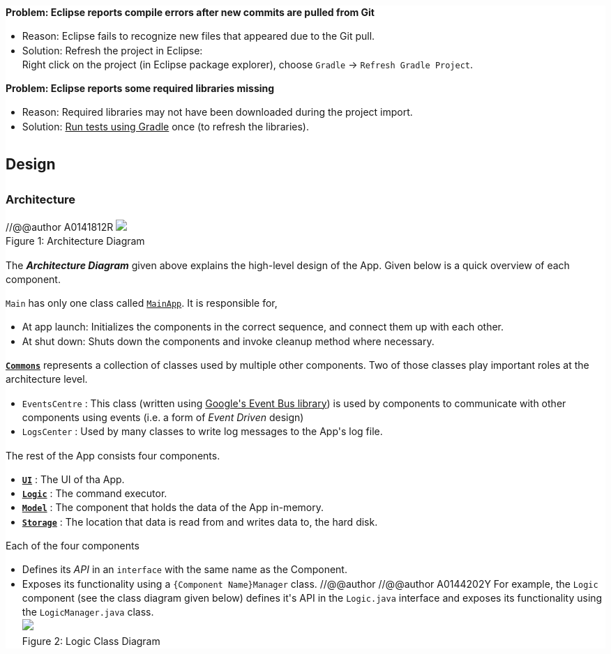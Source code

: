 **Problem: Eclipse reports compile errors after new commits are pulled from Git**
* Reason: Eclipse fails to recognize new files that appeared due to the Git pull. 
* Solution: Refresh the project in Eclipse:<br> 
  Right click on the project (in Eclipse package explorer), choose `Gradle` -> `Refresh Gradle Project`.
  
**Problem: Eclipse reports some required libraries missing**
* Reason: Required libraries may not have been downloaded during the project import. 
* Solution: [Run tests using Gradle](UsingGradle.md) once (to refresh the libraries).
 
## Design

### Architecture
//@@author A0141812R
<img src="images/Architecture.png" width="600"><br>
Figure 1: Architecture Diagram

The **_Architecture Diagram_** given above explains the high-level design of the App.
Given below is a quick overview of each component.

`Main` has only one class called [`MainApp`](../src/main/java/seedu/address/MainApp.java). It is responsible for,
* At app launch: Initializes the components in the correct sequence, and connect them up with each other.
* At shut down: Shuts down the components and invoke cleanup method where necessary.

[**`Commons`**](#common-classes) represents a collection of classes used by multiple other components.
Two of those classes play important roles at the architecture level.
* `EventsCentre` : This class (written using [Google's Event Bus library](https://github.com/google/guava/wiki/EventBusExplained))
  is used by components to communicate with other components using events (i.e. a form of _Event Driven_ design)
* `LogsCenter` : Used by many classes to write log messages to the App's log file.

The rest of the App consists four components.
* [**`UI`**](#ui-component) : The UI of tha App.
* [**`Logic`**](#logic-component) : The command executor.
* [**`Model`**](#model-component) : The component that holds the data of the App in-memory.
* [**`Storage`**](#storage-component) : The location that data is read from and writes data to, the hard disk.

Each of the four components
* Defines its _API_ in an `interface` with the same name as the Component.
* Exposes its functionality using a `{Component Name}Manager` class.
//@@author
//@@author A0144202Y
For example, the `Logic` component (see the class diagram given below) defines it's API in the `Logic.java`
interface and exposes its functionality using the `LogicManager.java` class.<br>
<img src="images/logicDiagram.png" width="800"><br>
Figure 2: Logic Class Diagram
